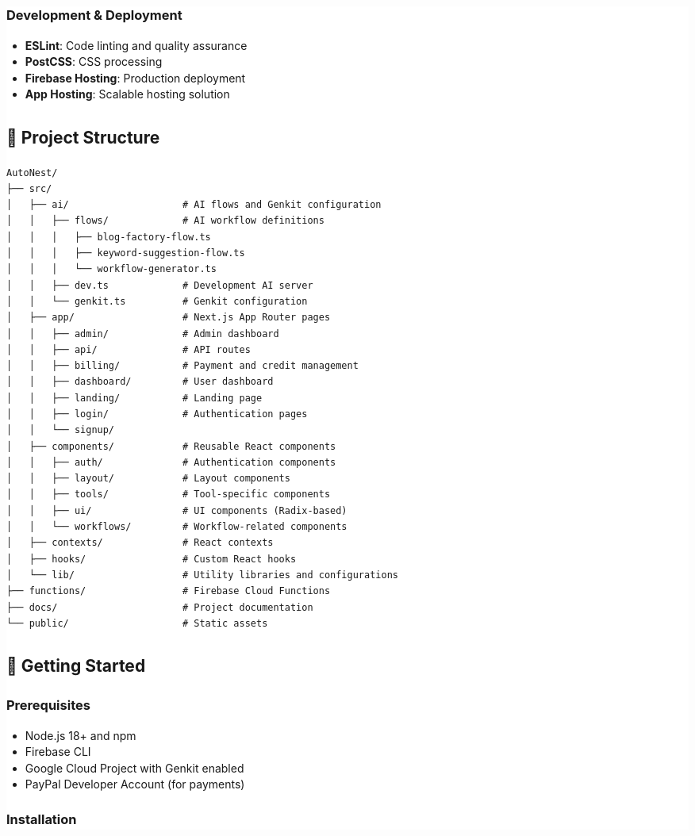 ### Development & Deployment
- **ESLint**: Code linting and quality assurance
- **PostCSS**: CSS processing
- **Firebase Hosting**: Production deployment
- **App Hosting**: Scalable hosting solution

## 📁 Project Structure

```
AutoNest/
├── src/
│   ├── ai/                    # AI flows and Genkit configuration
│   │   ├── flows/             # AI workflow definitions
│   │   │   ├── blog-factory-flow.ts
│   │   │   ├── keyword-suggestion-flow.ts
│   │   │   └── workflow-generator.ts
│   │   ├── dev.ts             # Development AI server
│   │   └── genkit.ts          # Genkit configuration
│   ├── app/                   # Next.js App Router pages
│   │   ├── admin/             # Admin dashboard
│   │   ├── api/               # API routes
│   │   ├── billing/           # Payment and credit management
│   │   ├── dashboard/         # User dashboard
│   │   ├── landing/           # Landing page
│   │   ├── login/             # Authentication pages
│   │   └── signup/
│   ├── components/            # Reusable React components
│   │   ├── auth/              # Authentication components
│   │   ├── layout/            # Layout components
│   │   ├── tools/             # Tool-specific components
│   │   ├── ui/                # UI components (Radix-based)
│   │   └── workflows/         # Workflow-related components
│   ├── contexts/              # React contexts
│   ├── hooks/                 # Custom React hooks
│   └── lib/                   # Utility libraries and configurations
├── functions/                 # Firebase Cloud Functions
├── docs/                      # Project documentation
└── public/                    # Static assets
```

## 🚦 Getting Started

### Prerequisites
- Node.js 18+ and npm
- Firebase CLI
- Google Cloud Project with Genkit enabled
- PayPal Developer Account (for payments)

### Installation
